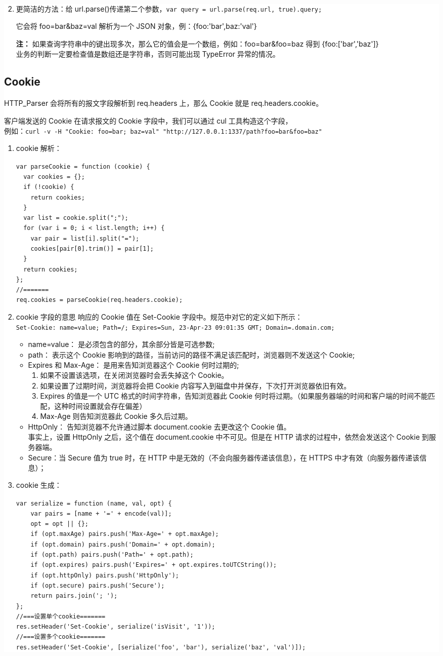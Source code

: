 2. 更简洁的方法：给 url.parse()传递第二个参数，`var query = url.parse(req.url, true).query;`

   它会将 foo=bar&baz=val 解析为一个 JSON 对象，例：{foo:'bar',baz:'val'}

   **注：** 如果查询字符串中的键出现多次，那么它的值会是一个数组，例如：foo=bar&foo=baz 得到 {foo:['bar','baz']}  
   业务的判断一定要检查值是数组还是字符串，否则可能出现 TypeError 异常的情况。

## Cookie

HTTP_Parser 会将所有的报文字段解析到 req.headers 上，那么 Cookie 就是 req.headers.cookie。

客户端发送的 Cookie 在请求报文的 Cookie 字段中，我们可以通过 cul 工具构造这个字段，  
例如：`curl -v -H "Cookie: foo=bar; baz=val" "http://127.0.0.1:1337/path?foo=bar&foo=baz" `

1. cookie 解析：

   ```
   var parseCookie = function (cookie) {
     var cookies = {};
     if (!cookie) {
       return cookies;
     }
     var list = cookie.split(";");
     for (var i = 0; i < list.length; i++) {
       var pair = list[i].split("=");
       cookies[pair[0].trim()] = pair[1];
     }
     return cookies;
   };
   //=======
   req.cookies = parseCookie(req.headers.cookie);
   ```

2. cookie 字段的意思
   响应的 Cookie 值在 Set-Cookie 字段中。规范中对它的定义如下所示：  
    `Set-Cookie: name=value; Path=/; Expires=Sun, 23-Apr-23 09:01:35 GMT; Domain=.domain.com; `

   - name=value： 是必须包含的部分，其余部分皆是可选参数;
   - path： 表示这个 Cookie 影响到的路径，当前访问的路径不满足该匹配时，浏览器则不发送这个 Cookie;
   - Expires 和 Max-Age： 是用来告知浏览器这个 Cookie 何时过期的;
     1. 如果不设置该选项，在关闭浏览器时会丢失掉这个 Cookie。
     2. 如果设置了过期时间，浏览器将会把 Cookie 内容写入到磁盘中并保存，下次打开浏览器依旧有效。
     3. Expires 的值是一个 UTC 格式的时间字符串，告知浏览器此 Cookie 何时将过期。（如果服务器端的时间和客户端的时间不能匹配，这种时间设置就会存在偏差）
     4. Max-Age 则告知浏览器此 Cookie 多久后过期。
   - HttpOnly： 告知浏览器不允许通过脚本 document.cookie 去更改这个 Cookie 值。  
     事实上，设置 HttpOnly 之后，这个值在 document.cookie 中不可见。但是在 HTTP 请求的过程中，依然会发送这个 Cookie 到服务器端。
   - Secure：当 Secure 值为 true 时，在 HTTP 中是无效的（不会向服务器传递该信息），在 HTTPS 中才有效（向服务器传递该信息）；

3. cookie 生成：

   ```
   var serialize = function (name, val, opt) {
       var pairs = [name + '=' + encode(val)];
       opt = opt || {};
       if (opt.maxAge) pairs.push('Max-Age=' + opt.maxAge);
       if (opt.domain) pairs.push('Domain=' + opt.domain);
       if (opt.path) pairs.push('Path=' + opt.path);
       if (opt.expires) pairs.push('Expires=' + opt.expires.toUTCString());
       if (opt.httpOnly) pairs.push('HttpOnly');
       if (opt.secure) pairs.push('Secure');
       return pairs.join('; ');
   };
   //===设置单个cookie=======
   res.setHeader('Set-Cookie', serialize('isVisit', '1'));
   //===设置多个cookie=======
   res.setHeader('Set-Cookie', [serialize('foo', 'bar'), serialize('baz', 'val')]);
   ```
